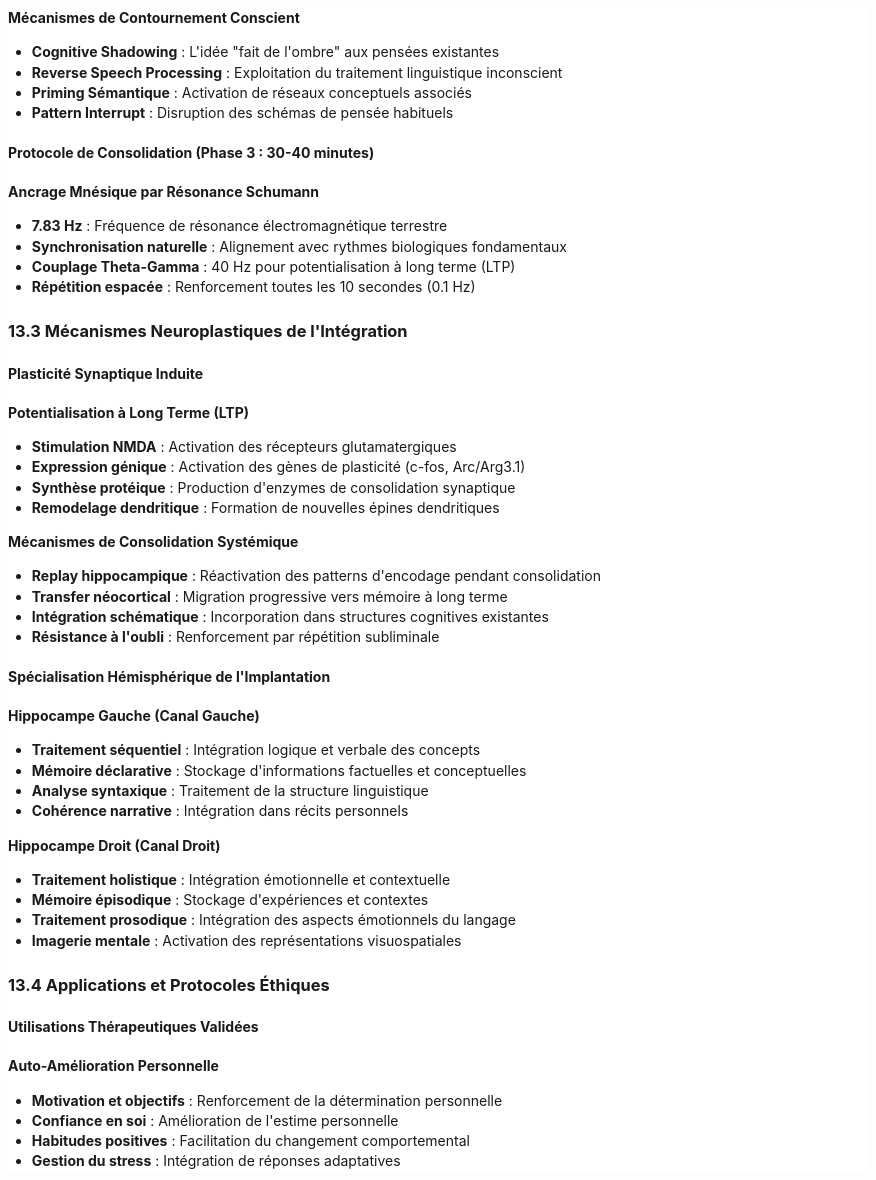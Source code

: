 **Mécanismes de Contournement Conscient**
- **Cognitive Shadowing** : L'idée "fait de l'ombre" aux pensées existantes
- **Reverse Speech Processing** : Exploitation du traitement linguistique inconscient
- **Priming Sémantique** : Activation de réseaux conceptuels associés
- **Pattern Interrupt** : Disruption des schémas de pensée habituels

#### Protocole de Consolidation (Phase 3 : 30-40 minutes)

**Ancrage Mnésique par Résonance Schumann**
- **7.83 Hz** : Fréquence de résonance électromagnétique terrestre
- **Synchronisation naturelle** : Alignement avec rythmes biologiques fondamentaux
- **Couplage Theta-Gamma** : 40 Hz pour potentialisation à long terme (LTP)
- **Répétition espacée** : Renforcement toutes les 10 secondes (0.1 Hz)

### 13.3 Mécanismes Neuroplastiques de l'Intégration

#### Plasticité Synaptique Induite

**Potentialisation à Long Terme (LTP)**
- **Stimulation NMDA** : Activation des récepteurs glutamatergiques
- **Expression génique** : Activation des gènes de plasticité (c-fos, Arc/Arg3.1)
- **Synthèse protéique** : Production d'enzymes de consolidation synaptique
- **Remodelage dendritique** : Formation de nouvelles épines dendritiques

**Mécanismes de Consolidation Systémique**
- **Replay hippocampique** : Réactivation des patterns d'encodage pendant consolidation
- **Transfer néocortical** : Migration progressive vers mémoire à long terme
- **Intégration schématique** : Incorporation dans structures cognitives existantes
- **Résistance à l'oubli** : Renforcement par répétition subliminale

#### Spécialisation Hémisphérique de l'Implantation

**Hippocampe Gauche (Canal Gauche)**
- **Traitement séquentiel** : Intégration logique et verbale des concepts
- **Mémoire déclarative** : Stockage d'informations factuelles et conceptuelles
- **Analyse syntaxique** : Traitement de la structure linguistique
- **Cohérence narrative** : Intégration dans récits personnels

**Hippocampe Droit (Canal Droit)**
- **Traitement holistique** : Intégration émotionnelle et contextuelle
- **Mémoire épisodique** : Stockage d'expériences et contextes
- **Traitement prosodique** : Intégration des aspects émotionnels du langage
- **Imagerie mentale** : Activation des représentations visuospatiales

### 13.4 Applications et Protocoles Éthiques

#### Utilisations Thérapeutiques Validées

**Auto-Amélioration Personnelle**
- **Motivation et objectifs** : Renforcement de la détermination personnelle
- **Confiance en soi** : Amélioration de l'estime personnelle
- **Habitudes positives** : Facilitation du changement comportemental
- **Gestion du stress** : Intégration de réponses adaptatives
